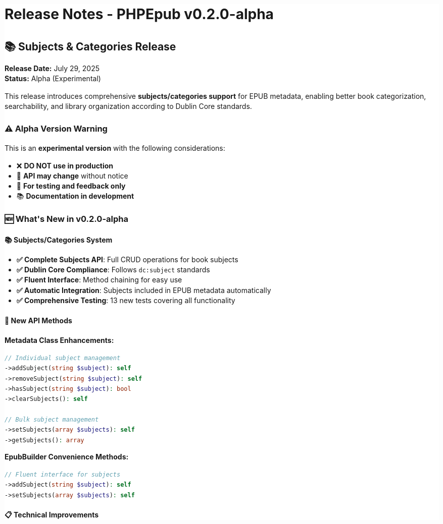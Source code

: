 # Release Notes - PHPEpub v0.2.0-alpha

## 📚 Subjects & Categories Release

**Release Date:** July 29, 2025  
**Status:** Alpha (Experimental)

This release introduces comprehensive **subjects/categories support** for EPUB metadata, enabling better book categorization, searchability, and library organization according to Dublin Core standards.

### ⚠️ Alpha Version Warning

This is an **experimental version** with the following considerations:

- ❌ **DO NOT use in production**
- 🔄 **API may change** without notice
- 🧪 **For testing and feedback only**
- 📚 **Documentation in development**

### 🆕 What's New in v0.2.0-alpha

#### 📚 Subjects/Categories System

- **✅ Complete Subjects API**: Full CRUD operations for book subjects
- **✅ Dublin Core Compliance**: Follows `dc:subject` standards
- **✅ Fluent Interface**: Method chaining for easy use
- **✅ Automatic Integration**: Subjects included in EPUB metadata automatically
- **✅ Comprehensive Testing**: 13 new tests covering all functionality

#### 🔧 New API Methods

**Metadata Class Enhancements:**
```php
// Individual subject management
->addSubject(string $subject): self
->removeSubject(string $subject): self
->hasSubject(string $subject): bool
->clearSubjects(): self

// Bulk subject management
->setSubjects(array $subjects): self
->getSubjects(): array
```

**EpubBuilder Convenience Methods:**
```php
// Fluent interface for subjects
->addSubject(string $subject): self
->setSubjects(array $subjects): self
```

#### 📋 Technical Improvements
